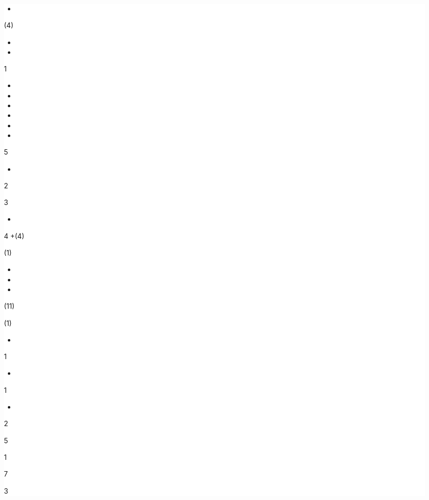 -

(4)

-

-

1

-

-

-

-

-

-

5

-

2

3

-

4 +(4)

(1)

-

-

-

(11)

(1)

-

1

-

1

-

2

5

1

7

3
